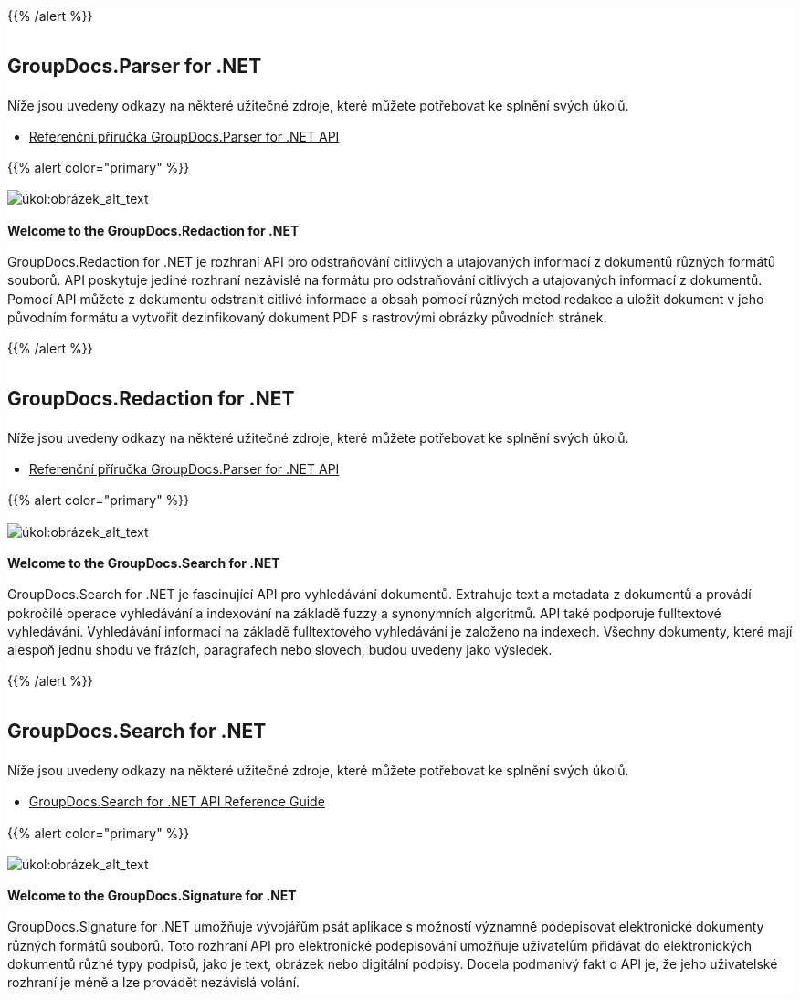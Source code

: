 {{% /alert %}} 
## **GroupDocs.Parser for .NET**
Níže jsou uvedeny odkazy na některé užitečné zdroje, které můžete potřebovat ke splnění svých úkolů.

- [Referenční příručka GroupDocs.Parser for .NET API](https://apireference.groupdocs.com/parser/net)

{{% alert color="primary" %}} 

![úkol:obrázek\_alt\_text](groupdocs-redaction-net.png)

**Welcome to the GroupDocs.Redaction for .NET**

GroupDocs.Redaction for .NET je rozhraní API pro odstraňování citlivých a utajovaných informací z dokumentů různých formátů souborů. API poskytuje jediné rozhraní nezávislé na formátu pro odstraňování citlivých a utajovaných informací z dokumentů. Pomocí API můžete z dokumentu odstranit citlivé informace a obsah pomocí různých metod redakce a uložit dokument v jeho původním formátu a vytvořit dezinfikovaný dokument PDF s rastrovými obrázky původních stránek.

{{% /alert %}} 
## **GroupDocs.Redaction for .NET**
Níže jsou uvedeny odkazy na některé užitečné zdroje, které můžete potřebovat ke splnění svých úkolů.

- [Referenční příručka GroupDocs.Parser for .NET API](https://apireference.groupdocs.com/redaction/net)

{{% alert color="primary" %}} 

![úkol:obrázek\_alt\_text](groupdocs-search-net.png)

**Welcome to the GroupDocs.Search for .NET**

GroupDocs.Search for .NET je fascinující API pro vyhledávání dokumentů. Extrahuje text a metadata z dokumentů a provádí pokročilé operace vyhledávání a indexování na základě fuzzy a synonymních algoritmů. API také podporuje fulltextové vyhledávání. Vyhledávání informací na základě fulltextového vyhledávání je založeno na indexech. Všechny dokumenty, které mají alespoň jednu shodu ve frázích, paragrafech nebo slovech, budou uvedeny jako výsledek.

{{% /alert %}} 
## **GroupDocs.Search for .NET**
Níže jsou uvedeny odkazy na některé užitečné zdroje, které můžete potřebovat ke splnění svých úkolů.

- [GroupDocs.Search for .NET API Reference Guide](https://apireference.groupdocs.com/search/net)

{{% alert color="primary" %}} 

![úkol:obrázek\_alt\_text](groupdocs-signature-net.png)

**Welcome to the GroupDocs.Signature for .NET**

GroupDocs.Signature for .NET umožňuje vývojářům psát aplikace s možností významně podepisovat elektronické dokumenty různých formátů souborů. Toto rozhraní API pro elektronické podepisování umožňuje uživatelům přidávat do elektronických dokumentů různé typy podpisů, jako je text, obrázek nebo digitální podpisy. Docela podmanivý fakt o API je, že jeho uživatelské rozhraní je méně a lze provádět nezávislá volání.
